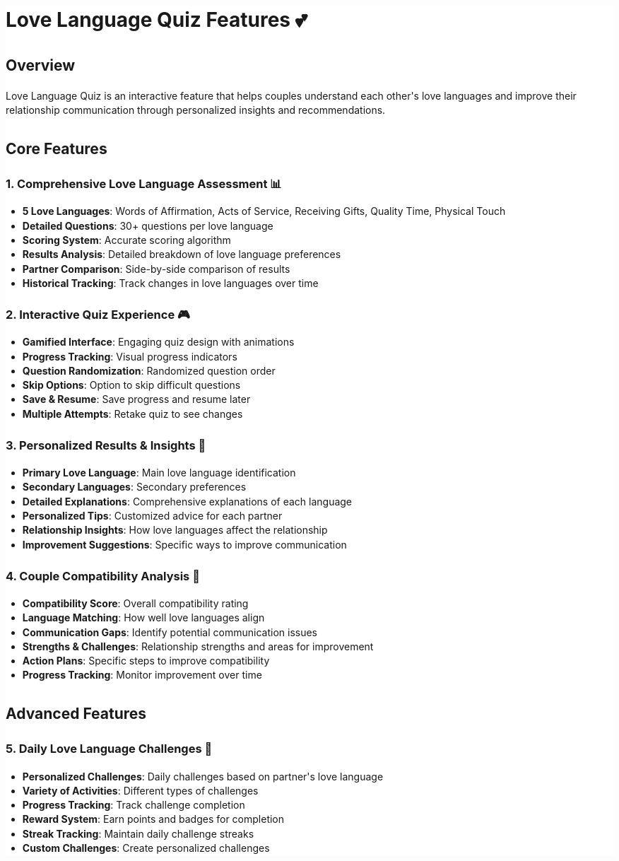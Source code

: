 # Love Language Quiz Features 💕

## Overview
Love Language Quiz is an interactive feature that helps couples understand each other's love languages and improve their relationship communication through personalized insights and recommendations.

## Core Features

### 1. Comprehensive Love Language Assessment 📊
- **5 Love Languages**: Words of Affirmation, Acts of Service, Receiving Gifts, Quality Time, Physical Touch
- **Detailed Questions**: 30+ questions per love language
- **Scoring System**: Accurate scoring algorithm
- **Results Analysis**: Detailed breakdown of love language preferences
- **Partner Comparison**: Side-by-side comparison of results
- **Historical Tracking**: Track changes in love languages over time

### 2. Interactive Quiz Experience 🎮
- **Gamified Interface**: Engaging quiz design with animations
- **Progress Tracking**: Visual progress indicators
- **Question Randomization**: Randomized question order
- **Skip Options**: Option to skip difficult questions
- **Save & Resume**: Save progress and resume later
- **Multiple Attempts**: Retake quiz to see changes

### 3. Personalized Results & Insights 🎯
- **Primary Love Language**: Main love language identification
- **Secondary Languages**: Secondary preferences
- **Detailed Explanations**: Comprehensive explanations of each language
- **Personalized Tips**: Customized advice for each partner
- **Relationship Insights**: How love languages affect the relationship
- **Improvement Suggestions**: Specific ways to improve communication

### 4. Couple Compatibility Analysis 💑
- **Compatibility Score**: Overall compatibility rating
- **Language Matching**: How well love languages align
- **Communication Gaps**: Identify potential communication issues
- **Strengths & Challenges**: Relationship strengths and areas for improvement
- **Action Plans**: Specific steps to improve compatibility
- **Progress Tracking**: Monitor improvement over time

## Advanced Features

### 5. Daily Love Language Challenges 🎯
- **Personalized Challenges**: Daily challenges based on partner's love language
- **Variety of Activities**: Different types of challenges
- **Progress Tracking**: Track challenge completion
- **Reward System**: Earn points and badges for completion
- **Streak Tracking**: Maintain daily challenge streaks
- **Custom Challenges**: Create personalized challenges
